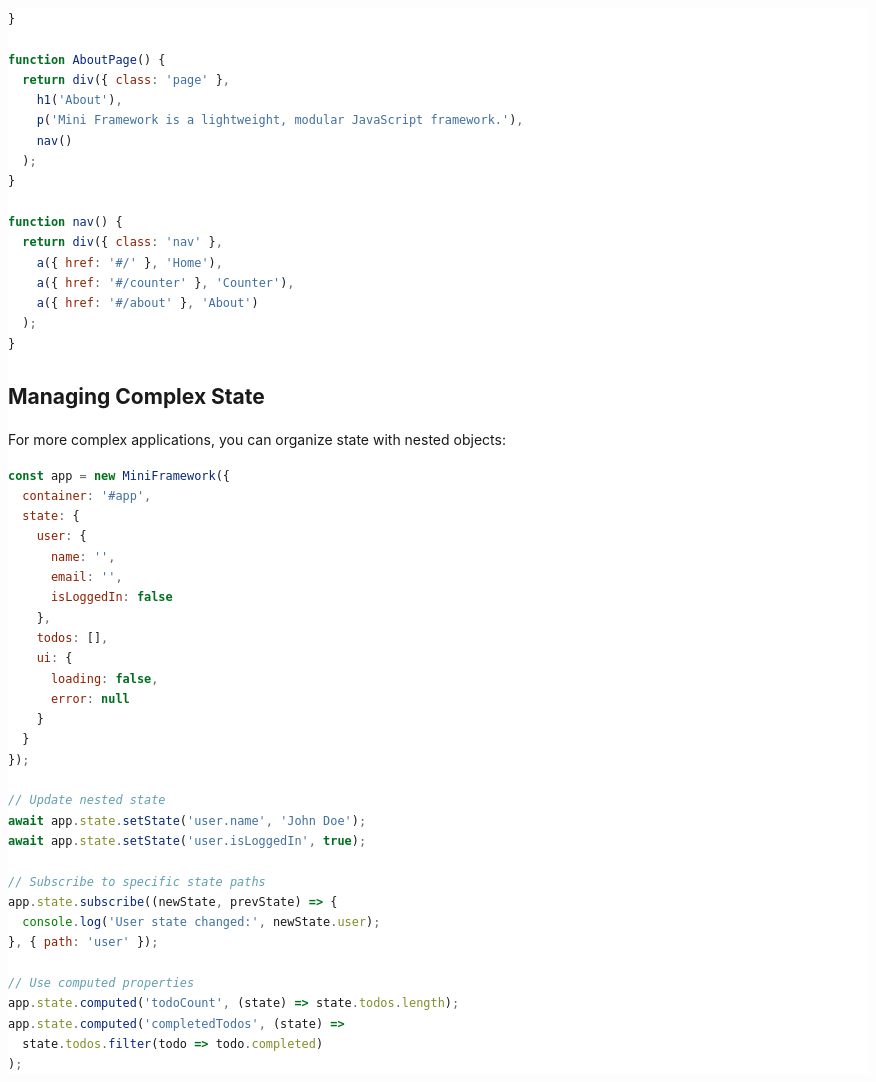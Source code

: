 ```javascript
}

function AboutPage() {
  return div({ class: 'page' },
    h1('About'),
    p('Mini Framework is a lightweight, modular JavaScript framework.'),
    nav()
  );
}

function nav() {
  return div({ class: 'nav' },
    a({ href: '#/' }, 'Home'),
    a({ href: '#/counter' }, 'Counter'),
    a({ href: '#/about' }, 'About')
  );
}
```

## Managing Complex State

For more complex applications, you can organize state with nested objects:

```javascript
const app = new MiniFramework({
  container: '#app',
  state: {
    user: {
      name: '',
      email: '',
      isLoggedIn: false
    },
    todos: [],
    ui: {
      loading: false,
      error: null
    }
  }
});

// Update nested state
await app.state.setState('user.name', 'John Doe');
await app.state.setState('user.isLoggedIn', true);

// Subscribe to specific state paths
app.state.subscribe((newState, prevState) => {
  console.log('User state changed:', newState.user);
}, { path: 'user' });

// Use computed properties
app.state.computed('todoCount', (state) => state.todos.length);
app.state.computed('completedTodos', (state) => 
  state.todos.filter(todo => todo.completed)
);
```
